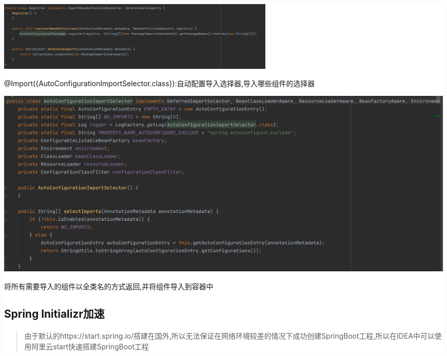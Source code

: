 <img src="SpringBoot.assets/image-20230721180830322.png" alt="image-20230721180830322" style="zoom:50%;" />

@Import({AutoConfigurationImportSelector.class}):自动配置导入选择器,导入哪些组件的选择器

![image-20230721181700538](SpringBoot.assets/image-20230721181700538.png)

将所有需要导入的组件以全类名的方式返回,并将组件导入到容器中

## Spring Initializr加速

> 由于默认的https://start.spring.io/搭建在国外,所以无法保证在网络环境较差的情况下成功创建SpringBoot工程,所以在IDEA中可以使用阿里云start快速搭建SpringBoot工程
